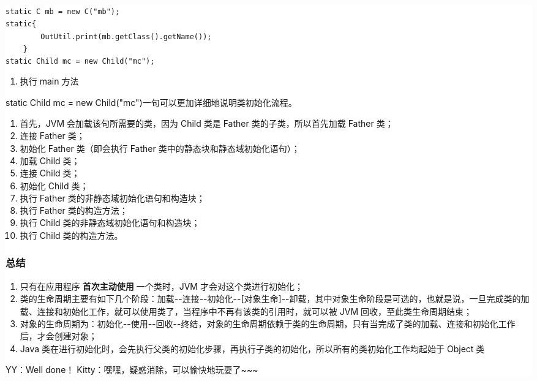 ```
static C mb = new C("mb");
static{ 
        OutUtil.print(mb.getClass().getName());
    }
static Child mc = new Child("mc");
```

1. 执行 main 方法

static Child mc = new Child("mc")一句可以更加详细地说明类初始化流程。

1. 首先，JVM 会加载该句所需要的类，因为 Child 类是 Father 类的子类，所以首先加载 Father 类；
2. 连接 Father 类；
3. 初始化 Father 类（即会执行 Father 类中的静态块和静态域初始化语句）；
4. 加载 Child 类；
5. 连接 Child 类；
6. 初始化 Child 类；
7. 执行 Father 类的非静态域初始化语句和构造块；
8. 执行 Father 类的构造方法；
9. 执行 Child 类的非静态域初始化语句和构造块；
10. 执行 Child 类的构造方法。

### 总结

1. 只有在应用程序 **首次主动使用** 一个类时，JVM 才会对这个类进行初始化；
2. 类的生命周期主要有如下几个阶段：加载--连接--初始化--[对象生命]--卸载，其中对象生命阶段是可选的，也就是说，一旦完成类的加载、连接和初始化工作，就可以使用类了，当程序中不再有该类的引用时，就可以被 JVM 回收，至此类生命周期结束；
3. 对象的生命周期为：初始化--使用--回收--终结，对象的生命周期依赖于类的生命周期，只有当完成了类的加载、连接和初始化工作后，才会创建对象；
4. Java 类在进行初始化时，会先执行父类的初始化步骤，再执行子类的初始化，所以所有的类初始化工作均起始于 Object 类

YY：Well done！
 Kitty：嘿嘿，疑惑消除，可以愉快地玩耍了~~~